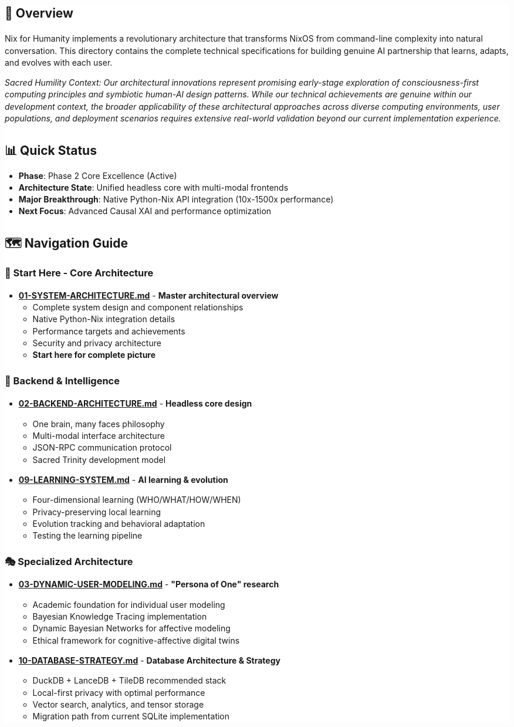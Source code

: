 
## 🌟 Overview

Nix for Humanity implements a revolutionary architecture that transforms NixOS from command-line complexity into natural conversation. This directory contains the complete technical specifications for building genuine AI partnership that learns, adapts, and evolves with each user.

*Sacred Humility Context: Our architectural innovations represent promising early-stage exploration of consciousness-first computing principles and symbiotic human-AI design patterns. While our technical achievements are genuine within our development context, the broader applicability of these architectural approaches across diverse computing environments, user populations, and deployment scenarios requires extensive real-world validation beyond our current implementation experience.*

## 📊 Quick Status
- **Phase**: Phase 2 Core Excellence (Active)
- **Architecture State**: Unified headless core with multi-modal frontends
- **Major Breakthrough**: Native Python-Nix API integration (10x-1500x performance)
- **Next Focus**: Advanced Causal XAI and performance optimization

## 🗺️ Navigation Guide

### 🎯 Start Here - Core Architecture
- **[01-SYSTEM-ARCHITECTURE.md](./01-SYSTEM-ARCHITECTURE.md)** - **Master architectural overview**
  - Complete system design and component relationships
  - Native Python-Nix integration details
  - Performance targets and achievements
  - Security and privacy architecture
  - **Start here for complete picture**

### 🧠 Backend & Intelligence
- **[02-BACKEND-ARCHITECTURE.md](./02-BACKEND-ARCHITECTURE.md)** - **Headless core design**
  - One brain, many faces philosophy
  - Multi-modal interface architecture
  - JSON-RPC communication protocol
  - Sacred Trinity development model

- **[09-LEARNING-SYSTEM.md](./09-LEARNING-SYSTEM.md)** - **AI learning & evolution**
  - Four-dimensional learning (WHO/WHAT/HOW/WHEN)
  - Privacy-preserving local learning
  - Evolution tracking and behavioral adaptation
  - Testing the learning pipeline

### 🎭 Specialized Architecture
- **[03-DYNAMIC-USER-MODELING.md](./03-DYNAMIC-USER-MODELING.md)** - **"Persona of One" research**
  - Academic foundation for individual user modeling
  - Bayesian Knowledge Tracing implementation
  - Dynamic Bayesian Networks for affective modeling
  - Ethical framework for cognitive-affective digital twins

- **[10-DATABASE-STRATEGY.md](./10-DATABASE-STRATEGY.md)** - **Database Architecture & Strategy**
  - DuckDB + LanceDB + TileDB recommended stack
  - Local-first privacy with optimal performance
  - Vector search, analytics, and tensor storage
  - Migration path from current SQLite implementation
